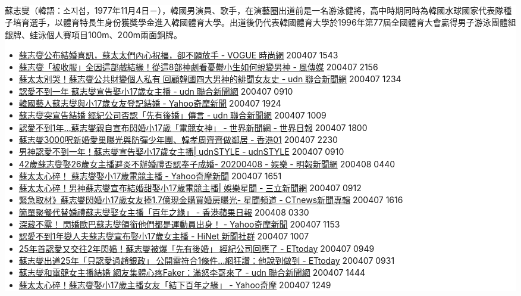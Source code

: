 蘇志燮（韓語：소지섭，1977年11月4日－），韓國男演員、歌手，在演藝圈出道前是一名游泳健將，高中時期同時為韓國水球國家代表隊種子培育選手，以體育特長生身份獲獎學金進入韓國體育大學。出道後仍代表韓國體育大學於1996年第77屆全國體育大會贏得男子游泳團體組銀牌、蛙泳個人賽項目100m、200m兩面銅牌。
- [蘇志燮公布結婚喜訊，蘇太太們內心祝福，卻不願放手 - VOGUE 時尚網](https://www.vogue.com.tw/entertainment/article/%E8%98%87%E5%BF%97%E7%87%AE-%E7%B5%90%E5%A9%9A-so-ji-sub "蘇志燮公布結婚喜訊，蘇太太們內心祝福，卻不願放手 - VOGUE 時尚網") 200407 1543
- [蘇志燮「被收服」全因這部戲結緣！從這8部神劇看憂鬱小生如何蛻變男神 - 風傳媒](https://www.storm.mg/lifestyle/2493749 "蘇志燮「被收服」全因這部戲結緣！從這8部神劇看憂鬱小生如何蛻變男神 - 風傳媒") 200407 2156
- [蘇太太別哭！蘇志燮公共財變個人私有 回顧韓國四大男神的緋聞女友史 - udn 聯合新聞網](https://style.udn.com/style/story/8065/4473537 "蘇太太別哭！蘇志燮公共財變個人私有 回顧韓國四大男神的緋聞女友史 - udn 聯合新聞網") 200407 1234
- [認愛不到一年 蘇志燮宣告娶小17歲女主播 - udn 聯合新聞網](https://stars.udn.com/star/story/10088/4473117 "認愛不到一年 蘇志燮宣告娶小17歲女主播 - udn 聯合新聞網") 200407 0910
- [韓國藝人蘇志燮與小17歲女友登記結婚 - Yahoo奇摩新聞](https://tw.news.yahoo.com/%E9%9F%93%E5%9C%8B%E8%97%9D%E4%BA%BA%E8%98%87%E5%BF%97%E7%87%AE%E8%88%87%E5%B0%8F17%E6%AD%B2%E5%A5%B3%E5%8F%8B%E7%99%BB%E8%A8%98%E7%B5%90%E5%A9%9A-112449727.html "韓國藝人蘇志燮與小17歲女友登記結婚 - Yahoo奇摩新聞") 200407 1924
- [蘇志燮突宣告結婚 經紀公司否認「先有後婚」傳言 - udn 聯合新聞網](https://stars.udn.com/star/story/10088/4473215 "蘇志燮突宣告結婚 經紀公司否認「先有後婚」傳言 - udn 聯合新聞網") 200407 1009
- [認愛不到1年…蘇志燮親自宣布閃婚小17歲「電競女神」 - 世界新聞網 - 世界日報](https://www.worldjournal.com/6878945/article-%E8%AA%8D%E6%84%9B%E4%B8%8D%E5%88%B01%E5%B9%B4%E8%98%87%E5%BF%97%E7%87%AE%E8%A6%AA%E8%87%AA%E5%AE%A3%E5%B8%83%E9%96%83%E5%A9%9A%E5%B0%8F17%E6%AD%B2%E3%80%8C%E9%9B%BB%E7%AB%B6%E5%A5%B3/?ref=%E5%BD%B1%E8%97%9D_%E6%96%B0%E8%81%9E%E7%B8%BD%E8%A6%BD "認愛不到1年…蘇志燮親自宣布閃婚小17歲「電競女神」 - 世界新聞網 - 世界日報") 200407 1800
- [蘇志燮3000呎新婚愛巢曝光與防彈少年團、韓孝周齊齊做鄰居 - 香港01](https://www.hk01.com/%E5%8D%B3%E6%99%82%E5%A8%9B%E6%A8%82/458187/%E8%98%87%E5%BF%97%E7%87%AE3000%E5%91%8E%E6%96%B0%E5%A9%9A%E6%84%9B%E5%B7%A2%E6%9B%9D%E5%85%89-%E8%88%87%E9%98%B2%E5%BD%88%E5%B0%91%E5%B9%B4%E5%9C%98-%E9%9F%93%E5%AD%9D%E5%91%A8%E9%BD%8A%E9%BD%8A%E5%81%9A%E9%84%B0%E5%B1%85 "蘇志燮3000呎新婚愛巢曝光與防彈少年團、韓孝周齊齊做鄰居 - 香港01") 200407 2230
- [男神認愛不到一年！蘇志燮宣告娶小17歲女主播| udnSTYLE - udnSTYLE](https://style.udn.com/style/story/8065/4473117 "男神認愛不到一年！蘇志燮宣告娶小17歲女主播| udnSTYLE - udnSTYLE") 200407 0910
- [42歲蘇志燮娶26歲女主播避炎不辦婚禮否認奉子成婚- 20200408 - 娛樂 - 明報新聞網](https://news.mingpao.com/pns/%E5%A8%9B%E6%A8%82/article/20200408/s00016/1586285863722/42%E6%AD%B2%E8%98%87%E5%BF%97%E7%87%AE%E5%A8%B626%E6%AD%B2%E5%A5%B3%E4%B8%BB%E6%92%AD-%E9%81%BF%E7%82%8E%E4%B8%8D%E8%BE%A6%E5%A9%9A%E7%A6%AE-%E5%90%A6%E8%AA%8D%E5%A5%89%E5%AD%90%E6%88%90%E5%A9%9A "42歲蘇志燮娶26歲女主播避炎不辦婚禮否認奉子成婚- 20200408 - 娛樂 - 明報新聞網") 200408 0440
- [蘇太太心碎！ 蘇志燮娶小17歲電競主播 - Yahoo奇摩新聞](https://tw.news.yahoo.com/%E8%98%87%E5%A4%AA%E5%A4%AA%E5%BF%83%E7%A2%8E-%E8%98%87%E5%BF%97%E7%87%AE%E5%A8%B6%E5%B0%8F17%E6%AD%B2%E9%9B%BB%E7%AB%B6%E4%B8%BB%E6%92%AD-085108154.html "蘇太太心碎！ 蘇志燮娶小17歲電競主播 - Yahoo奇摩新聞") 200407 1651
- [蘇太太心碎！男神蘇志燮宣布結婚甜娶小17歲電競主播| 娛樂星聞 - 三立新聞網](https://www.setn.com/e/news.aspx?newsid=720965 "蘇太太心碎！男神蘇志燮宣布結婚甜娶小17歲電競主播| 娛樂星聞 - 三立新聞網") 200407 0912
- [緊急取材》蘇志燮閃婚小17歲女友捧1.7億現金購買婚房曝光- 星聞頻道 - CTnews新聞專輯](https://www.chinatimes.com/album/jisub/20200407003865-262207 "緊急取材》蘇志燮閃婚小17歲女友捧1.7億現金購買婚房曝光- 星聞頻道 - CTnews新聞專輯") 200407 1616
- [簡單聚餐代替婚禮蘇志燮娶女主播「百年之緣」 - 香港蘋果日報](https://hk.appledaily.com/entertainment/20200408/QU7WKVXANF5W5YFPHIHUFD6GIA/ "簡單聚餐代替婚禮蘇志燮娶女主播「百年之緣」 - 香港蘋果日報") 200408 0330
- [深藏不露！ 閃婚歐巴蘇志燮領銜他們都是運動員出身！ - Yahoo奇摩新聞](https://tw.news.yahoo.com/%E6%B7%B1%E8%97%8F%E4%B8%8D%E9%9C%B2-%E9%96%83%E5%A9%9A%E6%AD%90%E5%B7%B4%E8%98%87%E5%BF%97%E7%87%AE%E9%A0%98%E9%8A%9C%E4%BB%96%E5%80%91%E9%83%BD%E6%98%AF%E9%81%8B%E5%8B%95%E5%93%A1%E5%87%BA%E8%BA%AB-035313047.html "深藏不露！ 閃婚歐巴蘇志燮領銜他們都是運動員出身！ - Yahoo奇摩新聞") 200407 1153
- [認愛不到1年變人夫蘇志燮宣布娶小17歲女主播 - HiNet 新聞社群](http://times.hinet.net/news/22851964 "認愛不到1年變人夫蘇志燮宣布娶小17歲女主播 - HiNet 新聞社群") 200407 1007
- [25年首認愛又交往2年閃婚！蘇志燮被爆「先有後婚」 經紀公司回應了 - ETtoday](https://www.ettoday.net/news/20200407/1685393.htm "25年首認愛又交往2年閃婚！蘇志燮被爆「先有後婚」 經紀公司回應了 - ETtoday") 200407 0949
- [蘇志燮出道25年「只認愛過趙銀政」 公開需符合1條件…網狂讚：他說到做到 - ETtoday](https://www.ettoday.net/news/20200407/1685361.htm "蘇志燮出道25年「只認愛過趙銀政」 公開需符合1條件…網狂讚：他說到做到 - ETtoday") 200407 0931
- [蘇志燮和電競女主播結婚 網友集體心疼Faker：滿怒李哥來了 - udn 聯合新聞網](https://game.udn.com/game/story/120999/4473684?form=udn_ch2_common3_cate "蘇志燮和電競女主播結婚 網友集體心疼Faker：滿怒李哥來了 - udn 聯合新聞網") 200407 1444
- [蘇太太心碎！蘇志燮娶小17歲主播女友「結下百年之緣」 - Yahoo奇摩](https://tw.mobi.yahoo.com/news/%E8%98%87%E5%A4%AA%E5%A4%AA%E5%BF%83%E7%A2%8E-%E8%98%87%E5%BF%97%E7%87%AE%E5%A8%B6%E5%B0%8F17%E6%AD%B2%E4%B8%BB%E6%92%AD%E5%A5%B3%E5%8F%8B-%E7%B5%90%E4%B8%8B%E7%99%BE%E5%B9%B4%E4%B9%8B%E7%B7%A3-011430684.html "蘇太太心碎！蘇志燮娶小17歲主播女友「結下百年之緣」 - Yahoo奇摩") 200407 1249
